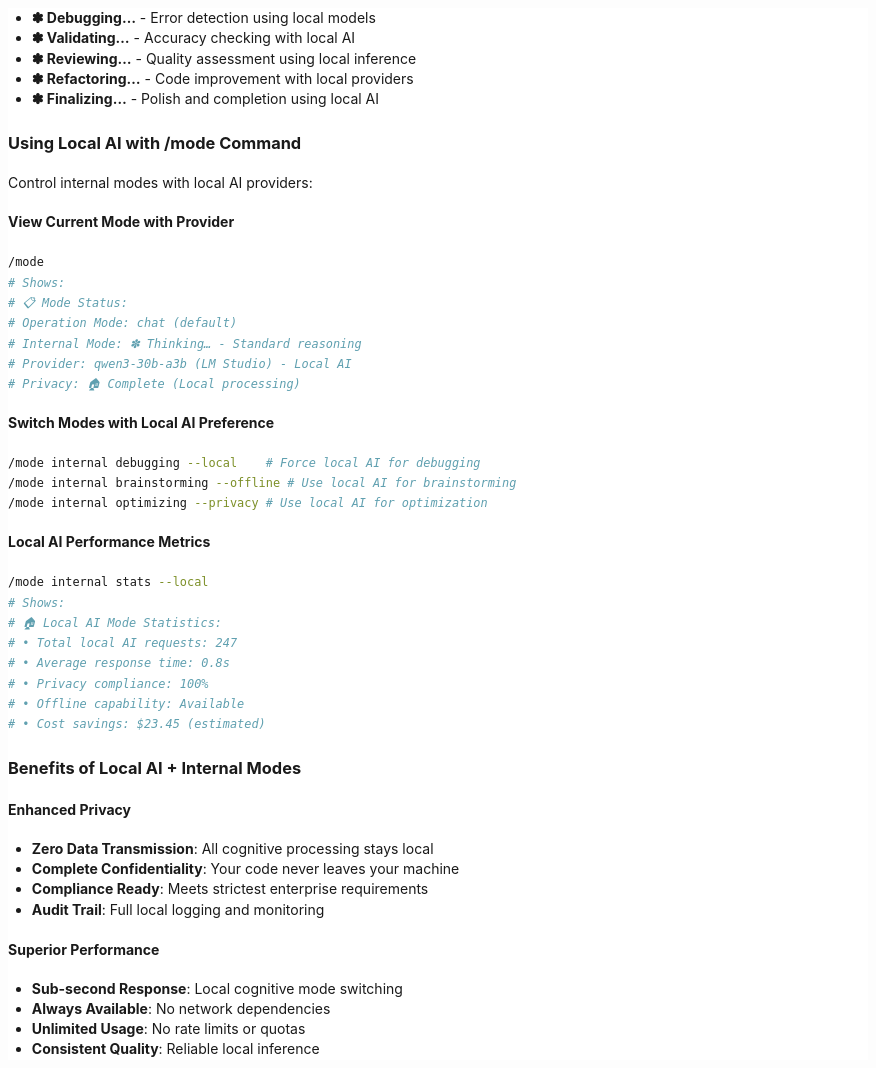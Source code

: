 - **✽ Debugging…** - Error detection using local models
- **✽ Validating…** - Accuracy checking with local AI
- **✽ Reviewing…** - Quality assessment using local inference
- **✽ Refactoring…** - Code improvement with local providers
- **✽ Finalizing…** - Polish and completion using local AI

### Using Local AI with /mode Command

Control internal modes with local AI providers:

#### View Current Mode with Provider

```bash
/mode
# Shows:
# 📋 Mode Status:
# Operation Mode: chat (default)
# Internal Mode: ✽ Thinking… - Standard reasoning
# Provider: qwen3-30b-a3b (LM Studio) - Local AI
# Privacy: 🏠 Complete (Local processing)
```

#### Switch Modes with Local AI Preference

```bash
/mode internal debugging --local    # Force local AI for debugging
/mode internal brainstorming --offline # Use local AI for brainstorming
/mode internal optimizing --privacy # Use local AI for optimization
```

#### Local AI Performance Metrics

```bash
/mode internal stats --local
# Shows:
# 🏠 Local AI Mode Statistics:
# • Total local AI requests: 247
# • Average response time: 0.8s
# • Privacy compliance: 100%
# • Offline capability: Available
# • Cost savings: $23.45 (estimated)
```

### Benefits of Local AI + Internal Modes

#### Enhanced Privacy

- **Zero Data Transmission**: All cognitive processing stays local
- **Complete Confidentiality**: Your code never leaves your machine
- **Compliance Ready**: Meets strictest enterprise requirements
- **Audit Trail**: Full local logging and monitoring

#### Superior Performance

- **Sub-second Response**: Local cognitive mode switching
- **Always Available**: No network dependencies
- **Unlimited Usage**: No rate limits or quotas
- **Consistent Quality**: Reliable local inference
